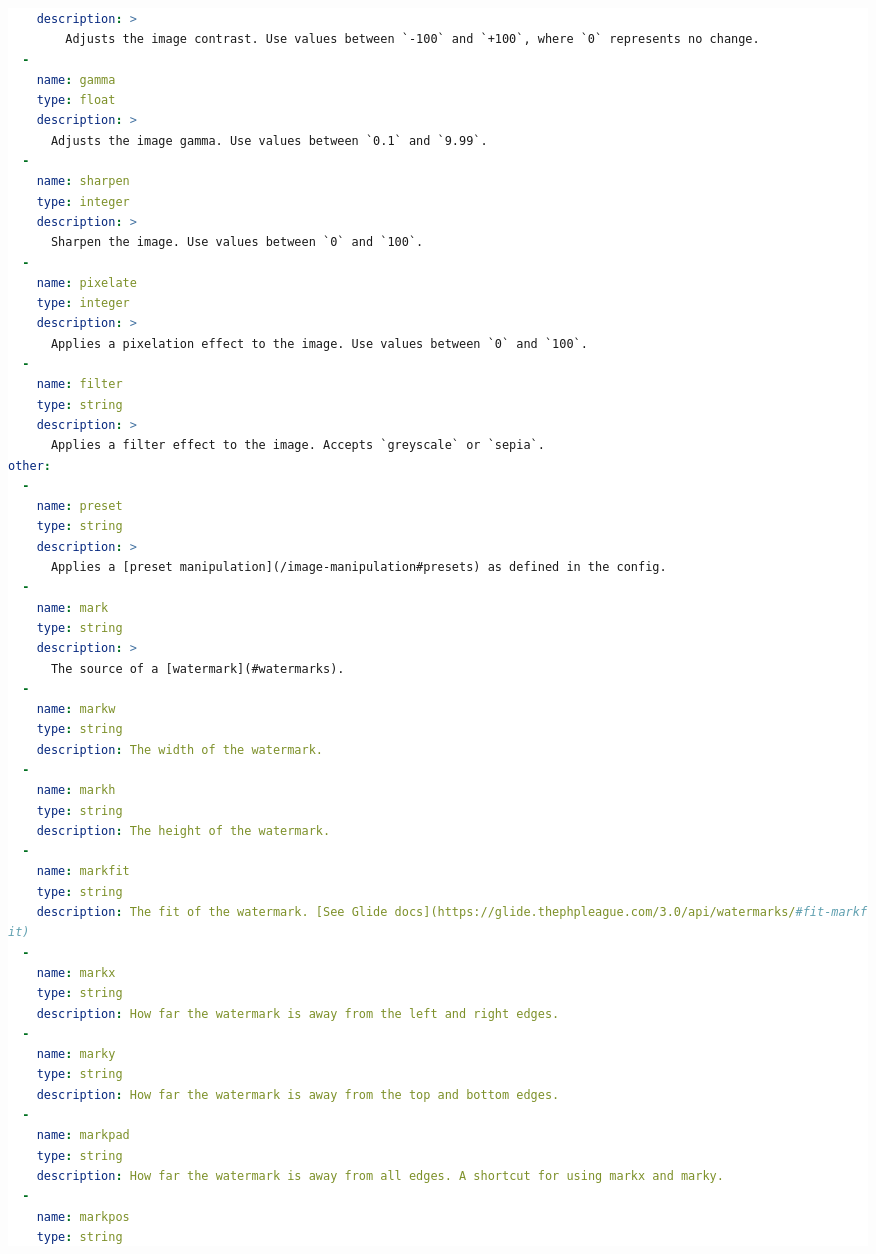 ```yaml
    description: >
        Adjusts the image contrast. Use values between `-100` and `+100`, where `0` represents no change.
  -
    name: gamma
    type: float
    description: >
      Adjusts the image gamma. Use values between `0.1` and `9.99`.
  -
    name: sharpen
    type: integer
    description: >
      Sharpen the image. Use values between `0` and `100`.
  -
    name: pixelate
    type: integer
    description: >
      Applies a pixelation effect to the image. Use values between `0` and `100`.
  -
    name: filter
    type: string
    description: >
      Applies a filter effect to the image. Accepts `greyscale` or `sepia`.
other:
  -
    name: preset
    type: string
    description: >
      Applies a [preset manipulation](/image-manipulation#presets) as defined in the config.
  -
    name: mark
    type: string
    description: >
      The source of a [watermark](#watermarks).
  -
    name: markw
    type: string
    description: The width of the watermark.
  -
    name: markh
    type: string
    description: The height of the watermark.
  -
    name: markfit
    type: string
    description: The fit of the watermark. [See Glide docs](https://glide.thephpleague.com/3.0/api/watermarks/#fit-markfit)
  -
    name: markx
    type: string
    description: How far the watermark is away from the left and right edges.
  -
    name: marky
    type: string
    description: How far the watermark is away from the top and bottom edges.
  -
    name: markpad
    type: string
    description: How far the watermark is away from all edges. A shortcut for using markx and marky.
  -
    name: markpos
    type: string
```
